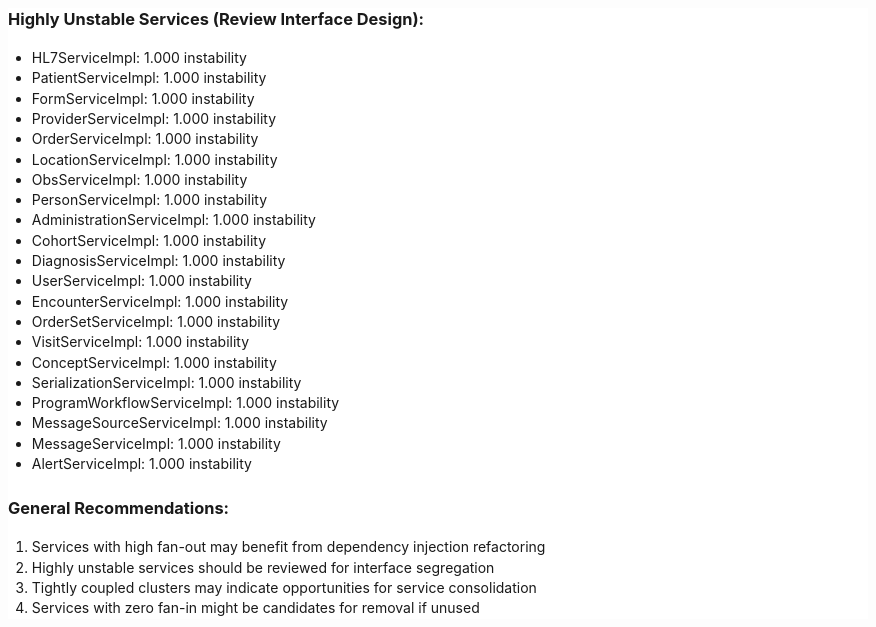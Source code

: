 
### Highly Unstable Services (Review Interface Design):
- HL7ServiceImpl: 1.000 instability
- PatientServiceImpl: 1.000 instability
- FormServiceImpl: 1.000 instability
- ProviderServiceImpl: 1.000 instability
- OrderServiceImpl: 1.000 instability
- LocationServiceImpl: 1.000 instability
- ObsServiceImpl: 1.000 instability
- PersonServiceImpl: 1.000 instability
- AdministrationServiceImpl: 1.000 instability
- CohortServiceImpl: 1.000 instability
- DiagnosisServiceImpl: 1.000 instability
- UserServiceImpl: 1.000 instability
- EncounterServiceImpl: 1.000 instability
- OrderSetServiceImpl: 1.000 instability
- VisitServiceImpl: 1.000 instability
- ConceptServiceImpl: 1.000 instability
- SerializationServiceImpl: 1.000 instability
- ProgramWorkflowServiceImpl: 1.000 instability
- MessageSourceServiceImpl: 1.000 instability
- MessageServiceImpl: 1.000 instability
- AlertServiceImpl: 1.000 instability

### General Recommendations:
1. Services with high fan-out may benefit from dependency injection refactoring
2. Highly unstable services should be reviewed for interface segregation
3. Tightly coupled clusters may indicate opportunities for service consolidation
4. Services with zero fan-in might be candidates for removal if unused
